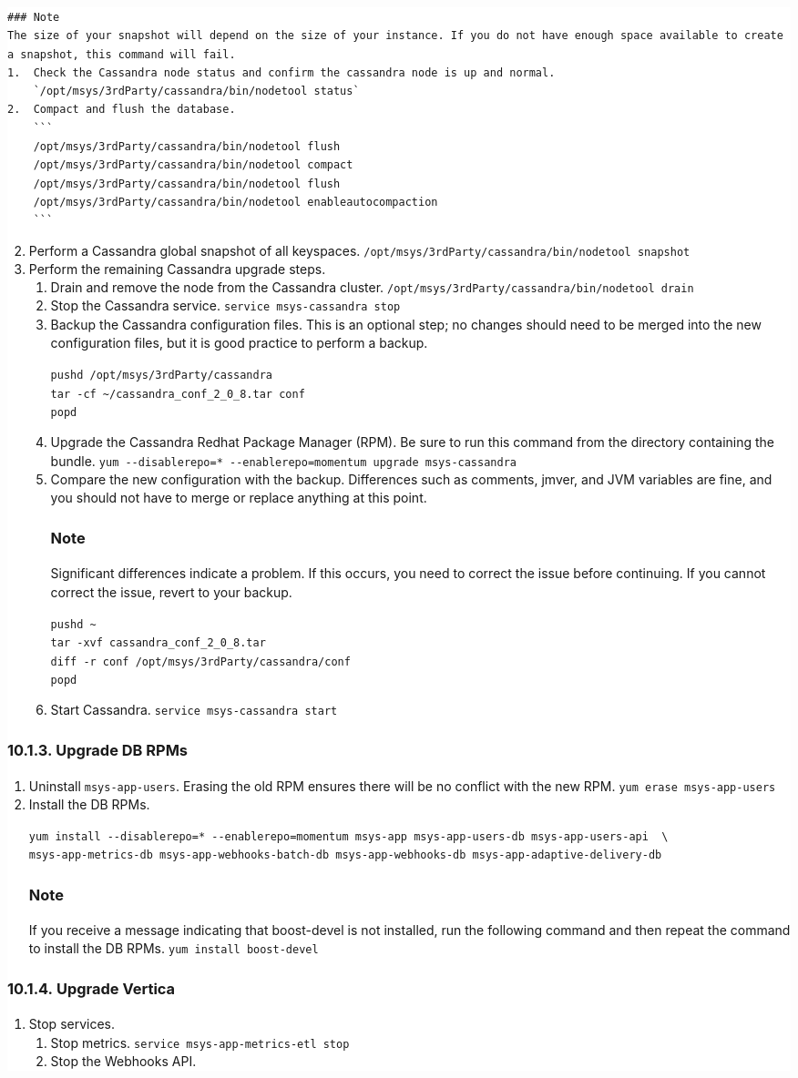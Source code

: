     ### Note
    The size of your snapshot will depend on the size of your instance. If you do not have enough space available to create a snapshot, this command will fail.
    1.  Check the Cassandra node status and confirm the cassandra node is up and normal.
        `/opt/msys/3rdParty/cassandra/bin/nodetool status`
    2.  Compact and flush the database.
        ```
        /opt/msys/3rdParty/cassandra/bin/nodetool flush
        /opt/msys/3rdParty/cassandra/bin/nodetool compact
        /opt/msys/3rdParty/cassandra/bin/nodetool flush
        /opt/msys/3rdParty/cassandra/bin/nodetool enableautocompaction
        ```
2.  Perform a Cassandra global snapshot of all keyspaces.
    `/opt/msys/3rdParty/cassandra/bin/nodetool snapshot`
3.  Perform the remaining Cassandra upgrade steps.
    1.  Drain and remove the node from the Cassandra cluster.
        `/opt/msys/3rdParty/cassandra/bin/nodetool drain`
    2.  Stop the Cassandra service.
        `service msys-cassandra stop`
    3.  Backup the Cassandra configuration files. This is an optional step; no changes should need to be merged into the new configuration files, but it is good practice to perform a backup.
        ```
        pushd /opt/msys/3rdParty/cassandra
        tar -cf ~/cassandra_conf_2_0_8.tar conf
        popd
        ```
    4.  Upgrade the Cassandra Redhat Package Manager (RPM). Be sure to run this command from the directory containing the bundle.
        `yum --disablerepo=* --enablerepo=momentum upgrade msys-cassandra`
    5.  Compare the new configuration with the backup. Differences such as comments, jmver, and JVM variables are fine, and you should not have to merge or replace anything at this point.
        ### Note
        Significant differences indicate a problem. If this occurs, you need to correct the issue before continuing. If you cannot correct the issue, revert to your backup.
        ```
        pushd ~
        tar -xvf cassandra_conf_2_0_8.tar
        diff -r conf /opt/msys/3rdParty/cassandra/conf
        popd
        ```
    6.  Start Cassandra.
        `service msys-cassandra start`
### 10.1.3. Upgrade DB RPMs
1.  Uninstall `msys-app-users`. Erasing the old RPM ensures there will be no conflict with the new RPM.
    `yum erase msys-app-users`
2.  Install the DB RPMs.
    ```
    yum install --disablerepo=* --enablerepo=momentum msys-app msys-app-users-db msys-app-users-api  \
    msys-app-metrics-db msys-app-webhooks-batch-db msys-app-webhooks-db msys-app-adaptive-delivery-db
    ```
    ### Note
    If you receive a message indicating that boost-devel is not installed, run the following command and then repeat the command to install the DB RPMs.
    `yum install boost-devel`
### 10.1.4. Upgrade Vertica
1.  Stop services.
    1.  Stop metrics.
        `service msys-app-metrics-etl stop`
    2.  Stop the Webhooks API.